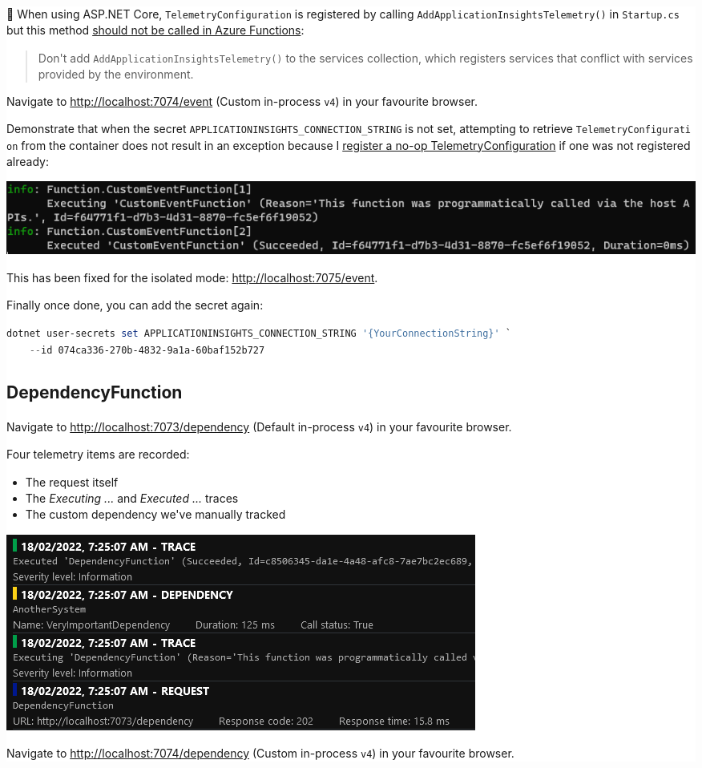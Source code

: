 :memo: When using ASP.NET Core, `TelemetryConfiguration` is registered by calling `AddApplicationInsightsTelemetry()` in `Startup.cs` but this method [should not be called in Azure Functions][dont-call-add-app-insights-telemetry]:

> Don't add `AddApplicationInsightsTelemetry()` to the services collection, which registers services that conflict with services provided by the environment.

Navigate to <http://localhost:7074/event> (Custom in-process `v4`) in your favourite browser.

Demonstrate that when the secret `APPLICATIONINSIGHTS_CONNECTION_STRING` is not set, attempting to retrieve `TelemetryConfiguration` from the container does not result in an exception because I [register a no-op TelemetryConfiguration][default-telemetry-configuration-registration] if one was not registered already:

![Custom in-process: without the secret `APPLICATIONINSIGHTS_CONNECTION_STRING`, `TelemetryConfiguration` is registered and no exception is thrown](img/demo/inprocess-v4-custom-telemetry-configuration-registered.png)

This has been fixed for the isolated mode: <http://localhost:7075/event>.

Finally once done, you can add the secret again:

```powershell
dotnet user-secrets set APPLICATIONINSIGHTS_CONNECTION_STRING '{YourConnectionString}' `
    --id 074ca336-270b-4832-9a1a-60baf152b727
```

## DependencyFunction

Navigate to <http://localhost:7073/dependency> (Default in-process `v4`) in your favourite browser.

Four telemetry items are recorded:

- The request itself
- The _Executing ..._ and _Executed ..._ traces
- The custom dependency we've manually tracked

![Dependency Function in-process default telemetry](img/demo/inprocess-v4-default-dependency-function.png)

Navigate to <http://localhost:7074/dependency> (Custom in-process `v4`) in your favourite browser.


[azurite]: https://learn.microsoft.com/en-us/azure/storage/common/storage-use-azurite
[azure-functions-core-tools]: https://github.com/Azure/azure-functions-core-tools
[powershell-7]: https://learn.microsoft.com/en-us/powershell/azure/install-azure-powershell
[azure-powershell]: https://learn.microsoft.com/en-us/powershell/azure/install-az-ps?view=azps-9.4.0
[dont-call-add-app-insights-telemetry]: https://learn.microsoft.com/en-us/azure/azure-functions/functions-dotnet-dependency-injection#logging-services
[secret-manager]: https://learn.microsoft.com/en-us/aspnet/core/security/app-secrets?view=aspnetcore-6.0&tabs=windows#secret-manager
[default-telemetry-configuration-registration]: https://github.com/gabrielweyer/azure-functions-telemetry/blob/81a44091df4263442bb0e205a3942cfa5bfedb70/src/AzureFunctionsTelemetry/ApplicationInsights/ApplicationInsightsServiceCollectionExtensions.cs#L231-L235
[url-ping-test]: https://learn.microsoft.com/en-us/azure/azure-monitor/app/availability-overview
[anthony-chu-suppress-logs]: https://github.com/anthonychu/functions-log-suppression#readme
[postman-collection]: postman/FunctionsTelemetry.postman_collection.json
[bicep-cli]: https://learn.microsoft.com/en-au/azure/azure-resource-manager/bicep/install#install-manually
[adaptive-sampling]: https://learn.microsoft.com/en-us/azure/azure-monitor/app/sampling#adaptive-sampling